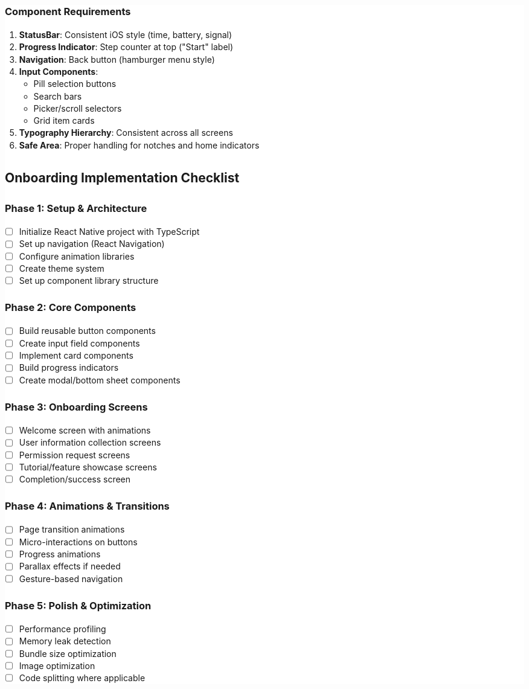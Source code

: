 ### Component Requirements
1. **StatusBar**: Consistent iOS style (time, battery, signal)
2. **Progress Indicator**: Step counter at top ("Start" label)
3. **Navigation**: Back button (hamburger menu style)
4. **Input Components**:
   - Pill selection buttons
   - Search bars
   - Picker/scroll selectors
   - Grid item cards
5. **Typography Hierarchy**: Consistent across all screens
6. **Safe Area**: Proper handling for notches and home indicators

## Onboarding Implementation Checklist

### Phase 1: Setup & Architecture
- [ ] Initialize React Native project with TypeScript
- [ ] Set up navigation (React Navigation)
- [ ] Configure animation libraries
- [ ] Create theme system
- [ ] Set up component library structure

### Phase 2: Core Components
- [ ] Build reusable button components
- [ ] Create input field components
- [ ] Implement card components
- [ ] Build progress indicators
- [ ] Create modal/bottom sheet components

### Phase 3: Onboarding Screens
- [ ] Welcome screen with animations
- [ ] User information collection screens
- [ ] Permission request screens
- [ ] Tutorial/feature showcase screens
- [ ] Completion/success screen

### Phase 4: Animations & Transitions
- [ ] Page transition animations
- [ ] Micro-interactions on buttons
- [ ] Progress animations
- [ ] Parallax effects if needed
- [ ] Gesture-based navigation

### Phase 5: Polish & Optimization
- [ ] Performance profiling
- [ ] Memory leak detection
- [ ] Bundle size optimization
- [ ] Image optimization
- [ ] Code splitting where applicable
